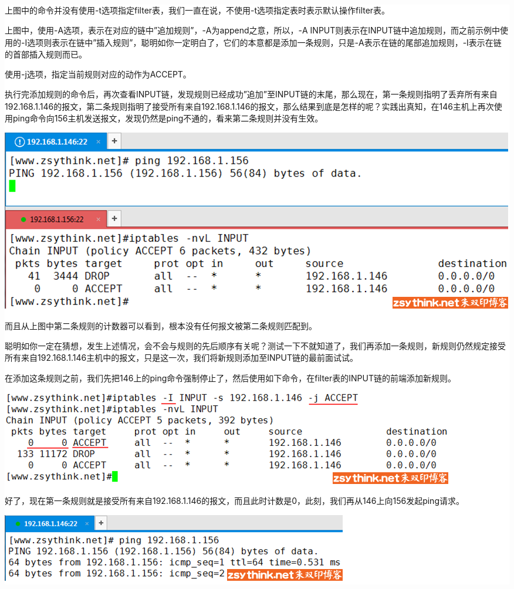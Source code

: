上图中的命令并没有使用-t选项指定filter表，我们一直在说，不使用-t选项指定表时表示默认操作filter表。

上图中，使用-A选项，表示在对应的链中”追加规则”，-A为append之意，所以，-A
INPUT则表示在INPUT链中追加规则，而之前示例中使用的-I选项则表示在链中”插入规则”，聪明如你一定明白了，它们的本意都是添加一条规则，只是-A表示在链的尾部追加规则，-I表示在链的首部插入规则而已。

使用-j选项，指定当前规则对应的动作为ACCEPT。

执行完添加规则的命令后，再次查看INPUT链，发现规则已经成功”追加”至INPUT链的末尾，那么现在，第一条规则指明了丢弃所有来自192.168.1.146的报文，第二条规则指明了接受所有来自192.168.1.146的报文，那么结果到底是怎样的呢？实践出真知，在146主机上再次使用ping命令向156主机发送报文，发现仍然是ping不通的，看来第二条规则并没有生效。

![img](./images/041517_1436_8.png)

而且从上图中第二条规则的计数器可以看到，根本没有任何报文被第二条规则匹配到。

聪明如你一定在猜想，发生上述情况，会不会与规则的先后顺序有关呢？测试一下不就知道了，我们再添加一条规则，新规则仍然规定接受所有来自192.168.1.146主机中的报文，只是这一次，我们将新规则添加至INPUT链的最前面试试。

在添加这条规则之前，我们先把146上的ping命令强制停止了，然后使用如下命令，在filter表的INPUT链的前端添加新规则。

![img](./images/041517_1436_9.png)

好了，现在第一条规则就是接受所有来自192.168.1.146的报文，而且此时计数是0，此刻，我们再从146上向156发起ping请求。

![img](./images/041517_1436_10.png)

